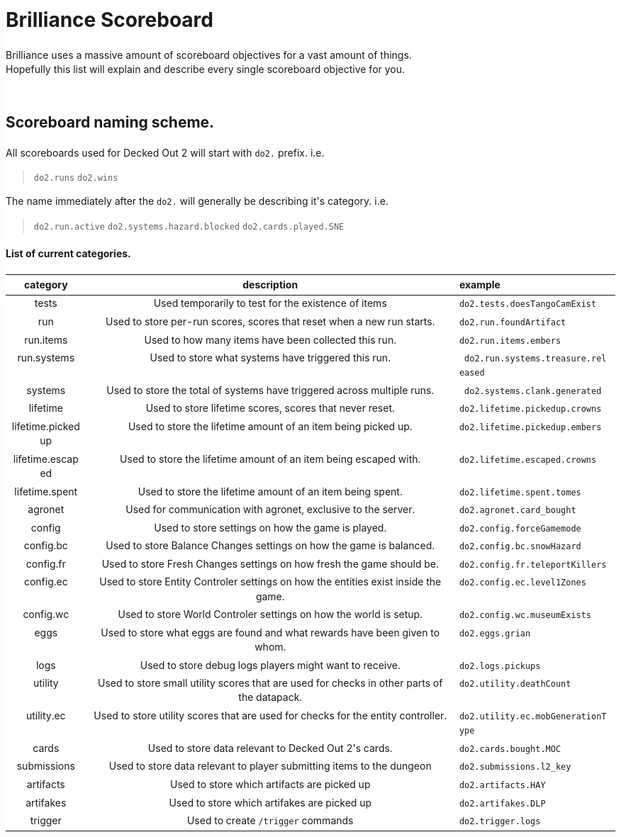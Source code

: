 # Brilliance Scoreboard
Brilliance uses a massive amount of scoreboard objectives for a vast amount of things.<br>Hopefully this list will explain and describe every single scoreboard objective for you.
<br><br>
## Scoreboard naming scheme.
All scoreboards used for Decked Out 2 will start with `do2.` prefix. i.e.
> `do2.runs` `do2.wins`

The name immediately after the `do2.` will generally be describing it's category. i.e.
> `do2.run.active` `do2.systems.hazard.blocked` `do2.cards.played.SNE`
#### List of current categories.
|     category      |                                         description                                         | example                              |
|:-----------------:|:-------------------------------------------------------------------------------------------:|:-------------------------------------|
|       tests       |                     Used temporarily to test for the existence of items                     | `do2.tests.doesTangoCamExist`        |
|        run        |           Used to store per-run scores, scores that reset when a new run starts.            | `do2.run.foundArtifact`              |
|     run.items     |                    Used to how many items have been collected this run.                     | `do2.run.items.embers`               |
|    run.systems    |                     Used to store what systems have triggered this run.                     | ` do2.run.systems.treasure.released` |
|      systems      |           Used to store the total of systems have triggered across multiple runs.           | ` do2.systems.clank.generated`       |
|     lifetime      |                   Used to store lifetime scores, scores that never reset.                   | `do2.lifetime.pickedup.crowns`       |
| lifetime.pickedup |                Used to store the lifetime amount of an item being picked up.                | `do2.lifetime.pickedup.embers`       |
| lifetime.escaped  |              Used to store the lifetime amount of an item being escaped with.               | `do2.lifetime.escaped.crowns`        |
|  lifetime.spent   |                  Used to store the lifetime amount of an item being spent.                  | `do2.lifetime.spent.tomes`           |
|      agronet      |                Used for communication with agronet, exclusive to the server.                | `do2.agronet.card_bought`            |
|      config       |                      Used to store settings on how the game is played.                      | `do2.config.forceGamemode`           |
|     config.bc     |             Used to store Balance Changes settings on how the game is balanced.             | `do2.config.bc.snowHazard`           |
|     config.fr     |            Used to store Fresh Changes settings on how fresh the game should be.            | `do2.config.fr.teleportKillers`      |
|     config.ec     |     Used to store Entity Controler settings on how the entities exist inside the game.      | `do2.config.ec.level1Zones`          |
|     config.wc     |              Used to store World Controler settings on how the world is setup.              | `do2.config.wc.museumExists`         |
|       eggs        |         Used to store what eggs are found and what rewards have been given to whom.         | `do2.eggs.grian`                     |
|       logs        |                   Used to store debug logs players might want to receive.                   | `do2.logs.pickups`                   |
|      utility      | Used to store small utility scores that are used for checks in other parts of the datapack. | `do2.utility.deathCount`             |
|    utility.ec     |      Used to store utility scores that are used for checks for the entity controller.       | `do2.utility.ec.mobGenerationType`   |
|       cards       |                    Used to store data relevant to Decked Out 2's cards.                     | `do2.cards.bought.MOC`               |
|    submissions    |            Used to store data relevant to player submitting items to the dungeon            | `do2.submissions.l2_key`             |
|     artifacts     |                         Used to store which artifacts are picked up                         | `do2.artifacts.HAY`                  |
|     artifakes     |                         Used to store which artifakes are picked up                         | `do2.artifakes.DLP`                  |
|      trigger      |                             Used to create `/trigger` commands                              | `do2.trigger.logs `                  |
